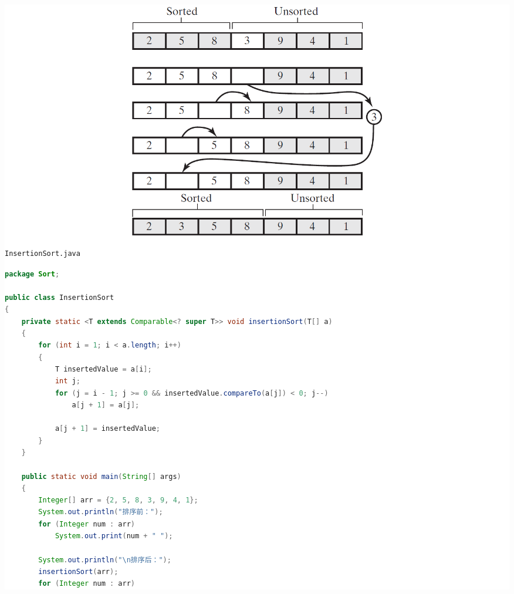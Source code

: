 <div align=center><img src=Pictures/InsertionSort.png width=50%></div>

`InsertionSort.java`
```java
package Sort;

public class InsertionSort
{
    private static <T extends Comparable<? super T>> void insertionSort(T[] a)
    {
        for (int i = 1; i < a.length; i++)
        {
            T insertedValue = a[i];
            int j;
            for (j = i - 1; j >= 0 && insertedValue.compareTo(a[j]) < 0; j--)
                a[j + 1] = a[j];

            a[j + 1] = insertedValue;
        }
    }

    public static void main(String[] args)
    {
        Integer[] arr = {2, 5, 8, 3, 9, 4, 1};
        System.out.println("排序前：");
        for (Integer num : arr)
            System.out.print(num + " ");

        System.out.println("\n排序后：");
        insertionSort(arr);
        for (Integer num : arr)
```